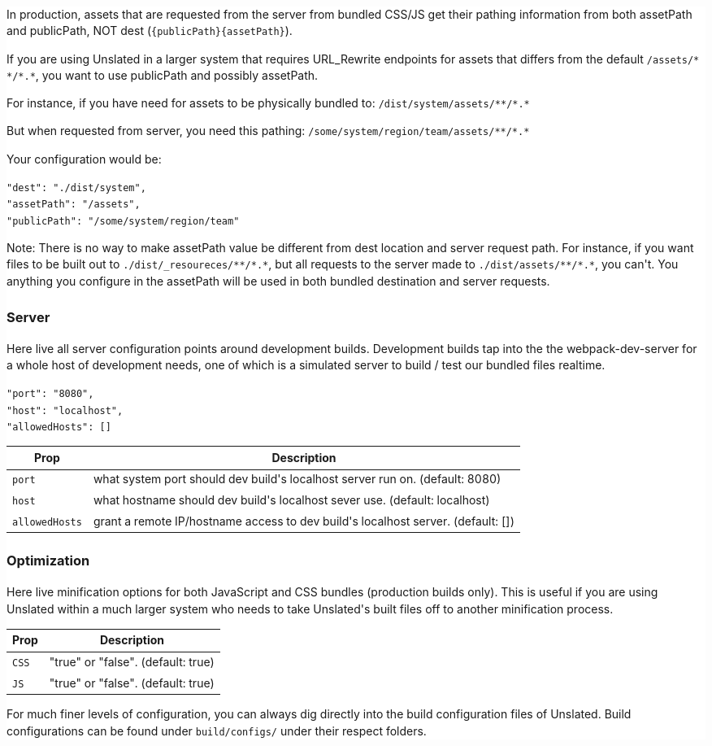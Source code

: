 In production, assets that are requested from the server from bundled CSS/JS get their pathing information from both assetPath and publicPath, NOT dest (`{publicPath}{assetPath}`).

If you are using Unslated in a larger system that requires URL_Rewrite endpoints for assets that differs from the default `/assets/**/*.*`, you want to use publicPath and possibly assetPath.

For instance, if you have need for assets to be physically bundled to:
`/dist/system/assets/**/*.*`

But when requested from server, you need this pathing:
`/some/system/region/team/assets/**/*.*`

Your configuration would be:
```
"dest": "./dist/system",
"assetPath": "/assets",
"publicPath": "/some/system/region/team"
```

Note: There is no way to make assetPath value be different from dest location and server request path. For instance, if you want files to be built out to `./dist/_resoureces/**/*.*`, but all requests to the server made to `./dist/assets/**/*.*`, you can't. You anything you configure in the assetPath will be used in both bundled destination and server requests.


### Server

Here live all server configuration points around development builds. Development builds tap into the the webpack-dev-server for a whole host of development needs, one of which is a simulated server to build / test our bundled files realtime.

```
"port": "8080",
"host": "localhost",
"allowedHosts": []
```

Prop | Description
--- | ---
`port` | what system port should dev build's localhost server run on. (default: 8080)
`host` | what hostname should dev build's localhost sever use. (default: localhost)
`allowedHosts` | grant a remote IP/hostname access to dev build's localhost server. (default: [])

### Optimization

Here live minification options for both JavaScript and CSS bundles (production builds only).
This is useful if you are using Unslated within a much larger system who needs to take Unslated's built files off to another minification process.

Prop | Description
--- | ---
`CSS` | "true" or "false". (default: true)
`JS` | "true" or "false". (default: true)

For much finer levels of configuration, you can always dig directly into the build configuration files of Unslated. Build configurations can be found under `build/configs/` under their respect folders.
